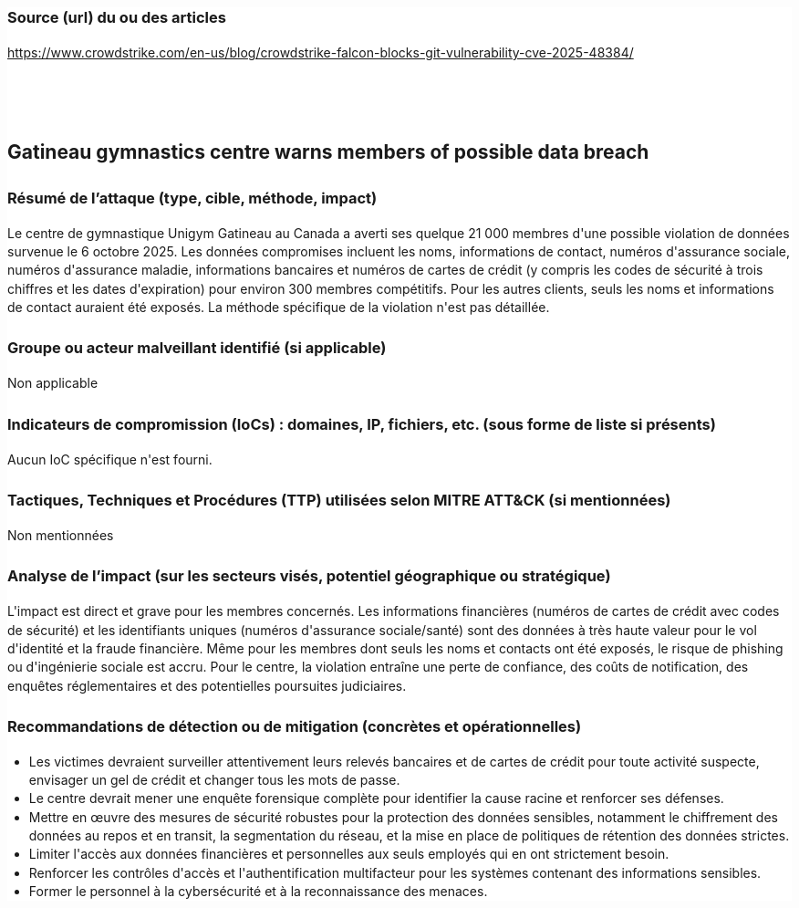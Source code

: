 ### Source (url) du ou des articles
https://www.crowdstrike.com/en-us/blog/crowdstrike-falcon-blocks-git-vulnerability-cve-2025-48384/

<br>
<br>

<div id="gatineau-gymnastics-centre-warns-members-of-possible-data-breach"></div>

## Gatineau gymnastics centre warns members of possible data breach

### Résumé de l’attaque (type, cible, méthode, impact)
Le centre de gymnastique Unigym Gatineau au Canada a averti ses quelque 21 000 membres d'une possible violation de données survenue le 6 octobre 2025. Les données compromises incluent les noms, informations de contact, numéros d'assurance sociale, numéros d'assurance maladie, informations bancaires et numéros de cartes de crédit (y compris les codes de sécurité à trois chiffres et les dates d'expiration) pour environ 300 membres compétitifs. Pour les autres clients, seuls les noms et informations de contact auraient été exposés. La méthode spécifique de la violation n'est pas détaillée.

### Groupe ou acteur malveillant identifié (si applicable)
Non applicable

### Indicateurs de compromission (IoCs) : domaines, IP, fichiers, etc. (sous forme de liste si présents)
Aucun IoC spécifique n'est fourni.

### Tactiques, Techniques et Procédures (TTP) utilisées selon MITRE ATT&CK (si mentionnées)
Non mentionnées

### Analyse de l’impact (sur les secteurs visés, potentiel géographique ou stratégique)
L'impact est direct et grave pour les membres concernés. Les informations financières (numéros de cartes de crédit avec codes de sécurité) et les identifiants uniques (numéros d'assurance sociale/santé) sont des données à très haute valeur pour le vol d'identité et la fraude financière. Même pour les membres dont seuls les noms et contacts ont été exposés, le risque de phishing ou d'ingénierie sociale est accru. Pour le centre, la violation entraîne une perte de confiance, des coûts de notification, des enquêtes réglementaires et des potentielles poursuites judiciaires.

### Recommandations de détection ou de mitigation (concrètes et opérationnelles)
*   Les victimes devraient surveiller attentivement leurs relevés bancaires et de cartes de crédit pour toute activité suspecte, envisager un gel de crédit et changer tous les mots de passe.
*   Le centre devrait mener une enquête forensique complète pour identifier la cause racine et renforcer ses défenses.
*   Mettre en œuvre des mesures de sécurité robustes pour la protection des données sensibles, notamment le chiffrement des données au repos et en transit, la segmentation du réseau, et la mise en place de politiques de rétention des données strictes.
*   Limiter l'accès aux données financières et personnelles aux seuls employés qui en ont strictement besoin.
*   Renforcer les contrôles d'accès et l'authentification multifacteur pour les systèmes contenant des informations sensibles.
*   Former le personnel à la cybersécurité et à la reconnaissance des menaces.
